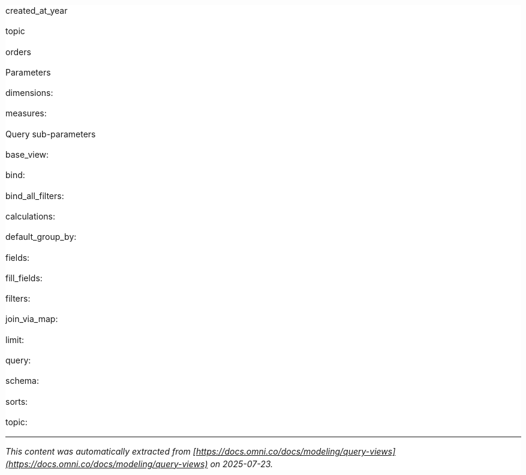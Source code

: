 created_at_year

topic

orders

Parameters

dimensions:

measures:

Query sub-parameters

base_view:

bind:

bind_all_filters:

calculations:

default_group_by:

fields:

fill_fields:

filters:

join_via_map:

limit:

query:

schema:

sorts:

topic:

---

*This content was automatically extracted from [https://docs.omni.co/docs/modeling/query-views](https://docs.omni.co/docs/modeling/query-views) on 2025-07-23.*
